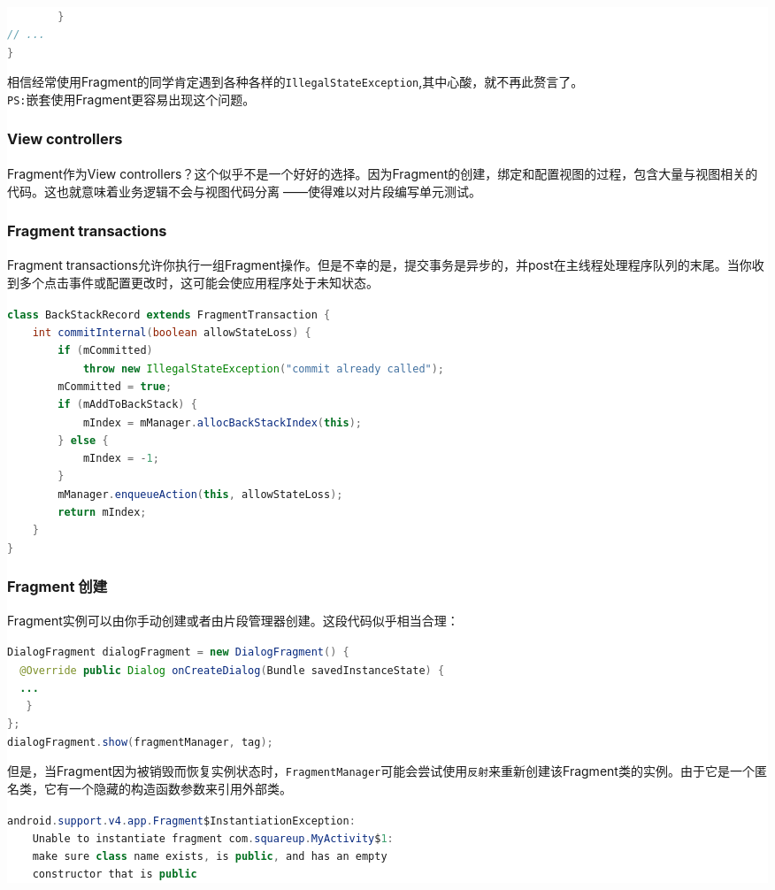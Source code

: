 ```java
        }
// ...
}
```
相信经常使用Fragment的同学肯定遇到各种各样的`IllegalStateException`,其中心酸，就不再此赘言了。<br>
`PS:`嵌套使用Fragment更容易出现这个问题。

### View controllers

Fragment作为View controllers？这个似乎不是一个好好的选择。因为Fragment的创建，绑定和配置视图的过程，包含大量与视图相关的代码。这也就意味着业务逻辑不会与视图代码分离 ——使得难以对片段编写单元测试。

### Fragment transactions
Fragment transactions允许你执行一组Fragment操作。但是不幸的是，提交事务是异步的，并post在主线程处理程序队列的末尾。当你收到多个点击事件或配置更改时，这可能会使应用程序处于未知状态。

```java
class BackStackRecord extends FragmentTransaction {
    int commitInternal(boolean allowStateLoss) {
        if (mCommitted)
            throw new IllegalStateException("commit already called");
        mCommitted = true;
        if (mAddToBackStack) {
            mIndex = mManager.allocBackStackIndex(this);
        } else {
            mIndex = -1;
        }
        mManager.enqueueAction(this, allowStateLoss);
        return mIndex;
    }
}
```

### Fragment 创建

Fragment实例可以由你手动创建或者由片段管理器创建。这段代码似乎相当合理：

```java
DialogFragment dialogFragment = new DialogFragment() {
  @Override public Dialog onCreateDialog(Bundle savedInstanceState) { 
  ...
   }
};
dialogFragment.show(fragmentManager, tag);
```

但是，当Fragment因为被销毁而恢复实例状态时，`FragmentManager`可能会尝试使用`反射`来重新创建该Fragment类的实例。由于它是一个匿名类，它有一个隐藏的构造函数参数来引用外部类。

```java
android.support.v4.app.Fragment$InstantiationException:
    Unable to instantiate fragment com.squareup.MyActivity$1:
    make sure class name exists, is public, and has an empty
    constructor that is public
```
